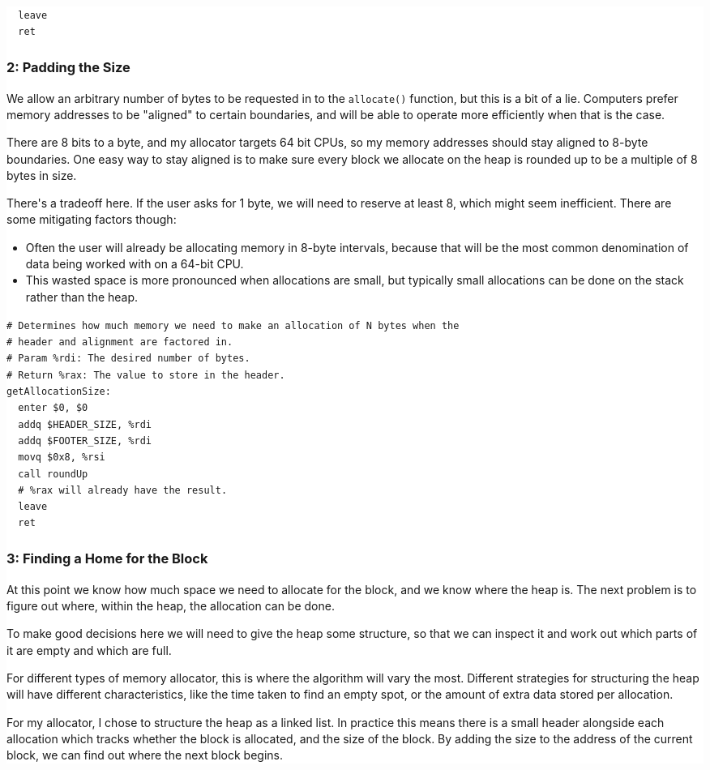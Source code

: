 ```gas
  leave
  ret
```

### 2: Padding the Size

We allow an arbitrary number of bytes to be requested in to the `allocate()` function, but this is a bit of a lie. Computers prefer memory addresses to be "aligned" to certain boundaries, and will be able to operate more efficiently when that is the case.

There are 8 bits to a byte, and my allocator targets 64 bit CPUs, so my memory addresses should stay aligned to 8-byte boundaries. One easy way to stay aligned is to make sure every block we allocate on the heap is rounded up to be a multiple of 8 bytes in size.

There's a tradeoff here. If the user asks for 1 byte, we will need to reserve at least 8, which might seem inefficient. There are some mitigating factors though:

- Often the user will already be allocating memory in 8-byte intervals, because that will be the most common denomination of data being worked with on a 64-bit CPU.
- This wasted space is more pronounced when allocations are small, but typically small allocations can be done on the stack rather than the heap.

```gas
# Determines how much memory we need to make an allocation of N bytes when the
# header and alignment are factored in.
# Param %rdi: The desired number of bytes.
# Return %rax: The value to store in the header.
getAllocationSize:
  enter $0, $0
  addq $HEADER_SIZE, %rdi
  addq $FOOTER_SIZE, %rdi
  movq $0x8, %rsi
  call roundUp
  # %rax will already have the result.
  leave
  ret
```

### 3: Finding a Home for the Block

At this point we know how much space we need to allocate for the block, and we know where the heap is. The next problem is to figure out where, within the heap, the allocation can be done.

To make good decisions here we will need to give the heap some structure, so that we can inspect it and work out which parts of it are empty and which are full.

For different types of memory allocator, this is where the algorithm will vary the most. Different strategies for structuring the heap will have different characteristics, like the time taken to find an empty spot, or the amount of extra data stored per allocation.

For my allocator, I chose to structure the heap as a linked list. In practice this means there is a small header alongside each allocation which tracks whether the block is allocated, and the size of the block. By adding the size to the address of the current block, we can find out where the next block begins.
